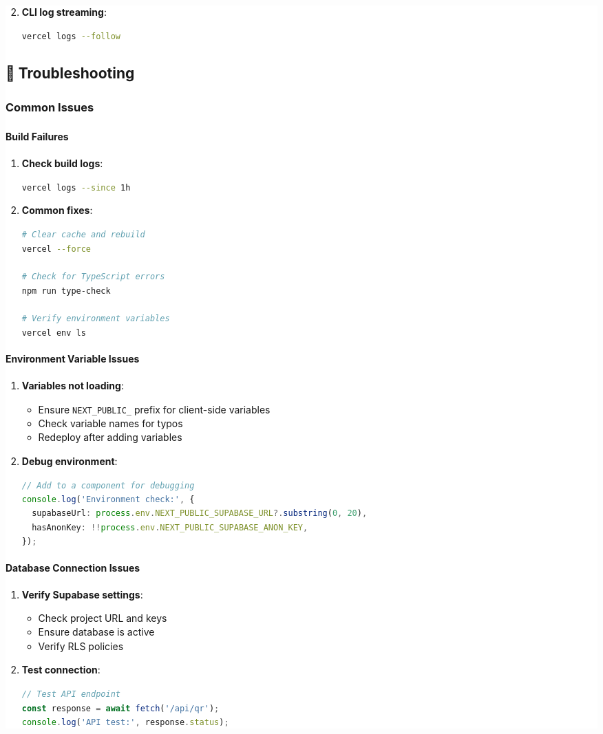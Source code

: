 2. **CLI log streaming**:
   ```bash
   vercel logs --follow
   ```

## 🔧 Troubleshooting

### Common Issues

#### **Build Failures**

1. **Check build logs**:
   ```bash
   vercel logs --since 1h
   ```

2. **Common fixes**:
   ```bash
   # Clear cache and rebuild
   vercel --force
   
   # Check for TypeScript errors
   npm run type-check
   
   # Verify environment variables
   vercel env ls
   ```

#### **Environment Variable Issues**

1. **Variables not loading**:
   - Ensure `NEXT_PUBLIC_` prefix for client-side variables
   - Check variable names for typos
   - Redeploy after adding variables

2. **Debug environment**:
   ```typescript
   // Add to a component for debugging
   console.log('Environment check:', {
     supabaseUrl: process.env.NEXT_PUBLIC_SUPABASE_URL?.substring(0, 20),
     hasAnonKey: !!process.env.NEXT_PUBLIC_SUPABASE_ANON_KEY,
   });
   ```

#### **Database Connection Issues**

1. **Verify Supabase settings**:
   - Check project URL and keys
   - Ensure database is active
   - Verify RLS policies

2. **Test connection**:
   ```typescript
   // Test API endpoint
   const response = await fetch('/api/qr');
   console.log('API test:', response.status);
   ```
